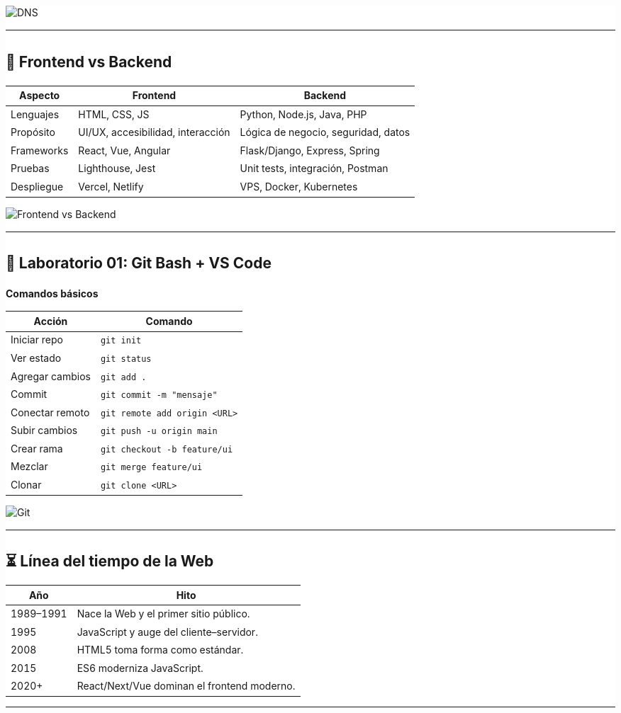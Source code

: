 ![DNS](https://upload.wikimedia.org/wikipedia/commons/0/0e/DNS_Server_icon.png)

---

## 🧭 Frontend vs Backend

| Aspecto | Frontend | Backend |
|---|---|---|
| Lenguajes | HTML, CSS, JS | Python, Node.js, Java, PHP |
| Propósito | UI/UX, accesibilidad, interacción | Lógica de negocio, seguridad, datos |
| Frameworks | React, Vue, Angular | Flask/Django, Express, Spring |
| Pruebas | Lighthouse, Jest | Unit tests, integración, Postman |
| Despliegue | Vercel, Netlify | VPS, Docker, Kubernetes |

![Frontend vs Backend](https://miro.medium.com/v2/resize:fit:1200/1*8ql7sHPV1lTYJxOZ1Hf9IQ.png)

---

## 🔧 Laboratorio 01: Git Bash + VS Code

**Comandos básicos**

| Acción | Comando |
|---|---|
| Iniciar repo | `git init` |
| Ver estado | `git status` |
| Agregar cambios | `git add .` |
| Commit | `git commit -m "mensaje"` |
| Conectar remoto | `git remote add origin <URL>` |
| Subir cambios | `git push -u origin main` |
| Crear rama | `git checkout -b feature/ui` |
| Mezclar | `git merge feature/ui` |
| Clonar | `git clone <URL>` |

![Git](https://git-scm.com/images/logos/downloads/Git-Icon-1788C.png)

---

## ⏳ Línea del tiempo de la Web

| Año | Hito |
|---|---|
| 1989–1991 | Nace la Web y el primer sitio público. |
| 1995 | JavaScript y auge del cliente–servidor. |
| 2008 | HTML5 toma forma como estándar. |
| 2015 | ES6 moderniza JavaScript. |
| 2020+ | React/Next/Vue dominan el frontend moderno. |

---